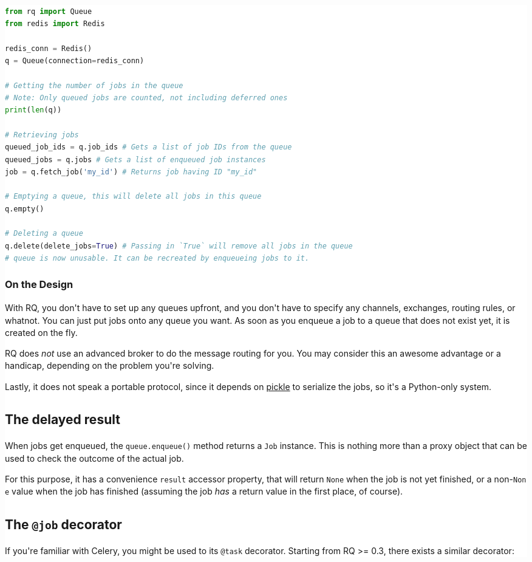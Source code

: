 ```python
from rq import Queue
from redis import Redis

redis_conn = Redis()
q = Queue(connection=redis_conn)

# Getting the number of jobs in the queue
# Note: Only queued jobs are counted, not including deferred ones
print(len(q))

# Retrieving jobs
queued_job_ids = q.job_ids # Gets a list of job IDs from the queue
queued_jobs = q.jobs # Gets a list of enqueued job instances
job = q.fetch_job('my_id') # Returns job having ID "my_id"

# Emptying a queue, this will delete all jobs in this queue
q.empty()

# Deleting a queue
q.delete(delete_jobs=True) # Passing in `True` will remove all jobs in the queue
# queue is now unusable. It can be recreated by enqueueing jobs to it.
```


### On the Design

With RQ, you don't have to set up any queues upfront, and you don't have to
specify any channels, exchanges, routing rules, or whatnot.  You can just put
jobs onto any queue you want.  As soon as you enqueue a job to a queue that
does not exist yet, it is created on the fly.

RQ does _not_ use an advanced broker to do the message routing for you.  You
may consider this an awesome advantage or a handicap, depending on the problem
you're solving.

Lastly, it does not speak a portable protocol, since it depends on [pickle][p]
to serialize the jobs, so it's a Python-only system.


## The delayed result

When jobs get enqueued, the `queue.enqueue()` method returns a `Job` instance.
This is nothing more than a proxy object that can be used to check the outcome
of the actual job.

For this purpose, it has a convenience `result` accessor property, that
will return `None` when the job is not yet finished, or a non-`None` value when
the job has finished (assuming the job _has_ a return value in the first place,
of course).


## The `@job` decorator
If you're familiar with Celery, you might be used to its `@task` decorator.
Starting from RQ >= 0.3, there exists a similar decorator:


[w]: {{site.baseurl}}workers/
[m]: http://pypi.python.org/pypi/mailer
[p]: http://docs.python.org/library/pickle.html